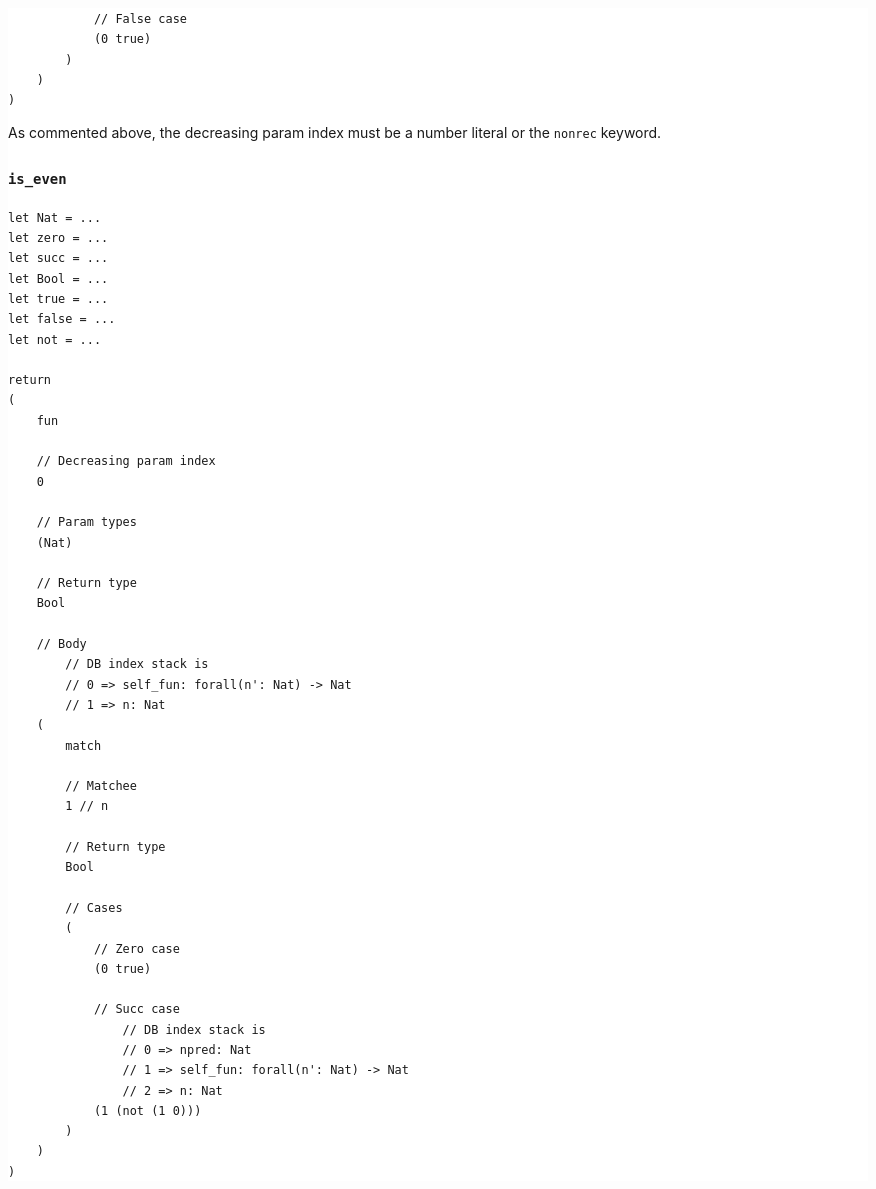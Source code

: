 ```zozen
            // False case
            (0 true)
        )
    )
)
```

As commented above,
the decreasing param index must be a number literal
or the `nonrec` keyword.

### `is_even`

```zozen
let Nat = ...
let zero = ...
let succ = ...
let Bool = ...
let true = ...
let false = ...
let not = ...

return
(
    fun

    // Decreasing param index
    0

    // Param types
    (Nat)

    // Return type
    Bool

    // Body
        // DB index stack is
        // 0 => self_fun: forall(n': Nat) -> Nat
        // 1 => n: Nat
    (
        match

        // Matchee
        1 // n

        // Return type
        Bool

        // Cases
        (
            // Zero case
            (0 true)

            // Succ case
                // DB index stack is
                // 0 => npred: Nat
                // 1 => self_fun: forall(n': Nat) -> Nat
                // 2 => n: Nat
            (1 (not (1 0)))
        )
    )
)
```
